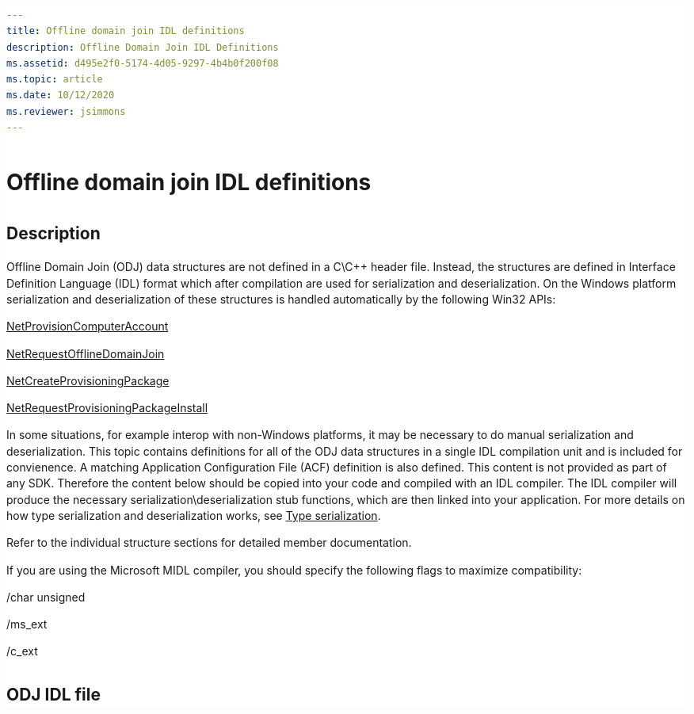```yaml
---
title: Offline domain join IDL definitions
description: Offline Domain Join IDL Definitions
ms.assetid: d495e2f0-5174-4d05-9297-4b4b0f200f08
ms.topic: article
ms.date: 10/12/2020
ms.reviewer: jsimmons
---
```


# Offline domain join IDL definitions

## Description

Offline Domain Join (ODJ) data structures are not defined in a C\C++ header file.  Instead, the structures are defined in Interface Definition Language (IDL) format which after compilation are used for serialization and deserialization. On the Windows platform serialization and deserialization of these structures is handled automatically by the following Win32 APIs:

<a href="/windows/win32/api/lmjoin/nf-lmjoin-netprovisioncomputeraccount">NetProvisionComputerAccount</a>

<a href="/windows/win32/api/lmjoin/nf-lmjoin-netrequestofflinedomainjoin">NetRequestOfflineDomainJoin</a>

<a href="/windows/win32/api/lmjoin/nf-lmjoin-netcreateprovisioningpackage">NetCreateProvisioningPackage</a>

<a href="/windows/win32/api/lmjoin/nf-lmjoin-netrequestprovisioningpackageinstall">NetRequestProvisioningPackageInstall</a>

In some situations, for example interop with non-Windows platforms, it may be necessary to do manual serialization and deserialization. This topic contains definitions for all of the ODJ data structures in a single IDL compilation unit and is included for convienence. A matching Application Configuration File (ACF) definition is also defined. This content is not provided as part of any SDK. Therefore the content below should be copied into your code and compiled with an IDL compiler. The IDL compiler will produce the necessary serialization\deserialization stub functions, which are then linked into your application. For more details on how type serialization and deserialization works, see [Type serialization](/windows/win32/rpc/type-serialization).

Refer to the individual structure sections for detailed member documentation.

If you are using the Microsoft MIDL compiler, you should specify the following flags to maximize compatibility:

/char unsigned

/ms_ext

/c_ext

## ODJ IDL file
